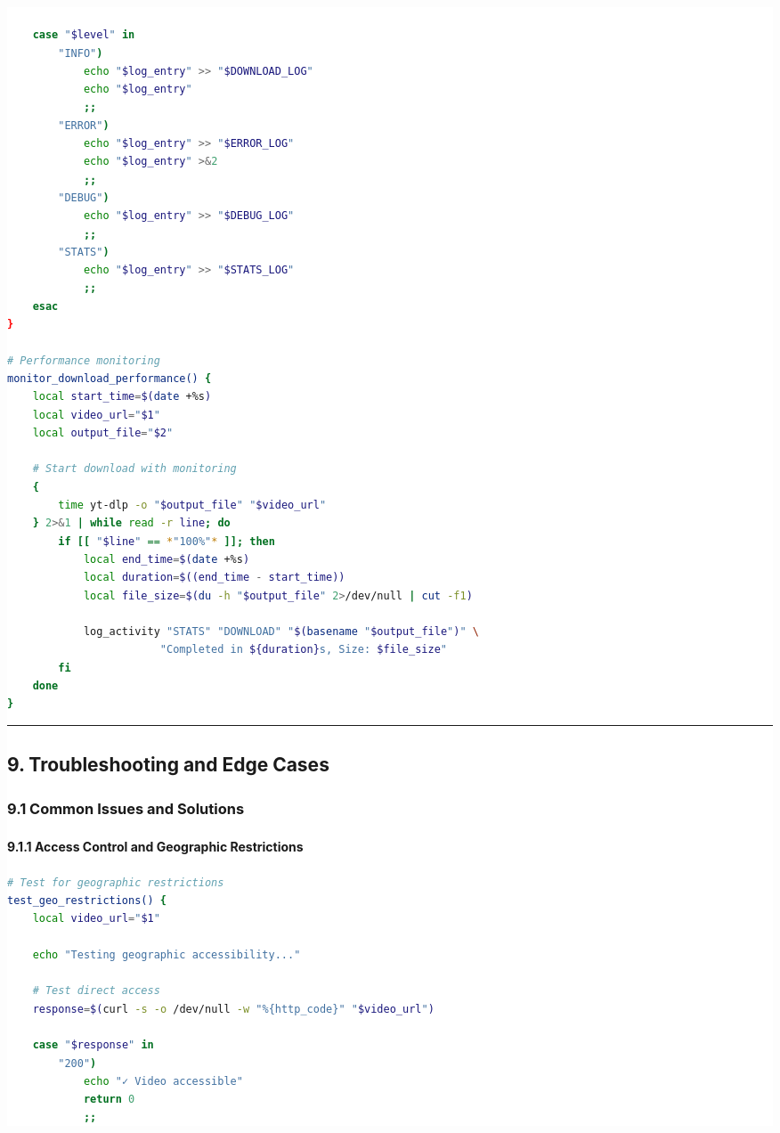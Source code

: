 ```bash
    
    case "$level" in
        "INFO")
            echo "$log_entry" >> "$DOWNLOAD_LOG"
            echo "$log_entry"
            ;;
        "ERROR")
            echo "$log_entry" >> "$ERROR_LOG"
            echo "$log_entry" >&2
            ;;
        "DEBUG")
            echo "$log_entry" >> "$DEBUG_LOG"
            ;;
        "STATS")
            echo "$log_entry" >> "$STATS_LOG"
            ;;
    esac
}

# Performance monitoring
monitor_download_performance() {
    local start_time=$(date +%s)
    local video_url="$1"
    local output_file="$2"
    
    # Start download with monitoring
    {
        time yt-dlp -o "$output_file" "$video_url"
    } 2>&1 | while read -r line; do
        if [[ "$line" == *"100%"* ]]; then
            local end_time=$(date +%s)
            local duration=$((end_time - start_time))
            local file_size=$(du -h "$output_file" 2>/dev/null | cut -f1)
            
            log_activity "STATS" "DOWNLOAD" "$(basename "$output_file")" \
                        "Completed in ${duration}s, Size: $file_size"
        fi
    done
}
```

---

## 9. Troubleshooting and Edge Cases

### 9.1 Common Issues and Solutions

#### 9.1.1 Access Control and Geographic Restrictions
```bash
# Test for geographic restrictions
test_geo_restrictions() {
    local video_url="$1"
    
    echo "Testing geographic accessibility..."
    
    # Test direct access
    response=$(curl -s -o /dev/null -w "%{http_code}" "$video_url")
    
    case "$response" in
        "200")
            echo "✓ Video accessible"
            return 0
            ;;
```
